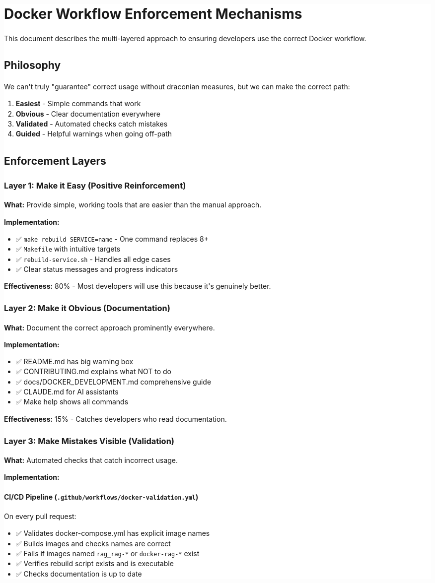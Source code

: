 # Docker Workflow Enforcement Mechanisms

This document describes the multi-layered approach to ensuring developers use the correct Docker workflow.

## Philosophy

We can't truly "guarantee" correct usage without draconian measures, but we can make the correct path:
1. **Easiest** - Simple commands that work
2. **Obvious** - Clear documentation everywhere
3. **Validated** - Automated checks catch mistakes
4. **Guided** - Helpful warnings when going off-path

## Enforcement Layers

### Layer 1: Make it Easy (Positive Reinforcement)

**What:** Provide simple, working tools that are easier than the manual approach.

**Implementation:**
- ✅ `make rebuild SERVICE=name` - One command replaces 8+
- ✅ `Makefile` with intuitive targets
- ✅ `rebuild-service.sh` - Handles all edge cases
- ✅ Clear status messages and progress indicators

**Effectiveness:** 80% - Most developers will use this because it's genuinely better.

### Layer 2: Make it Obvious (Documentation)

**What:** Document the correct approach prominently everywhere.

**Implementation:**
- ✅ README.md has big warning box
- ✅ CONTRIBUTING.md explains what NOT to do
- ✅ docs/DOCKER_DEVELOPMENT.md comprehensive guide
- ✅ CLAUDE.md for AI assistants
- ✅ Make help shows all commands

**Effectiveness:** 15% - Catches developers who read documentation.

### Layer 3: Make Mistakes Visible (Validation)

**What:** Automated checks that catch incorrect usage.

**Implementation:**

#### CI/CD Pipeline (`.github/workflows/docker-validation.yml`)
On every pull request:
- ✅ Validates docker-compose.yml has explicit image names
- ✅ Builds images and checks names are correct
- ✅ Fails if images named `rag_rag-*` or `docker-rag-*` exist
- ✅ Verifies rebuild script exists and is executable
- ✅ Checks documentation is up to date
